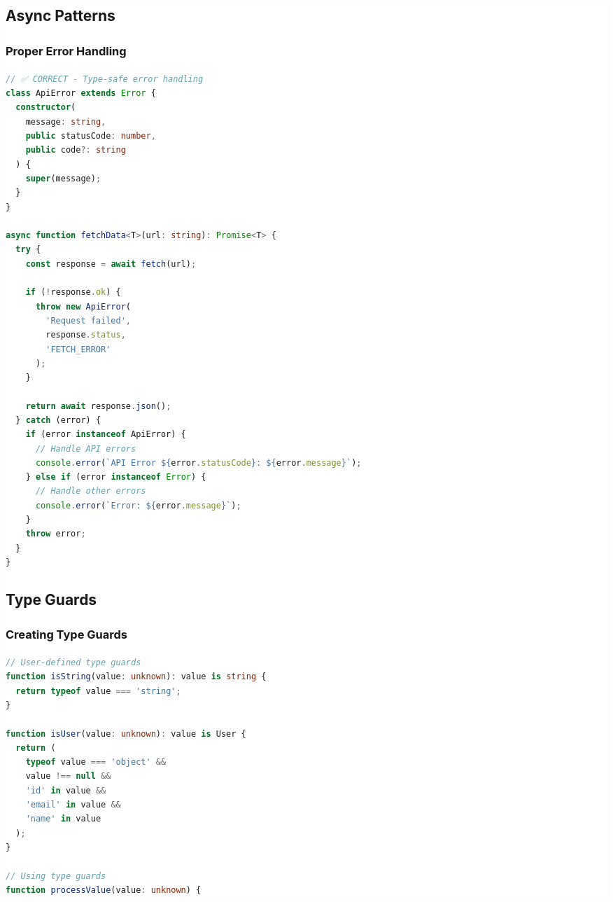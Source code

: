 ## Async Patterns

### Proper Error Handling
```typescript
// ✅ CORRECT - Type-safe error handling
class ApiError extends Error {
  constructor(
    message: string,
    public statusCode: number,
    public code?: string
  ) {
    super(message);
  }
}

async function fetchData<T>(url: string): Promise<T> {
  try {
    const response = await fetch(url);
    
    if (!response.ok) {
      throw new ApiError(
        'Request failed',
        response.status,
        'FETCH_ERROR'
      );
    }
    
    return await response.json();
  } catch (error) {
    if (error instanceof ApiError) {
      // Handle API errors
      console.error(`API Error ${error.statusCode}: ${error.message}`);
    } else if (error instanceof Error) {
      // Handle other errors
      console.error(`Error: ${error.message}`);
    }
    throw error;
  }
}
```

## Type Guards

### Creating Type Guards
```typescript
// User-defined type guards
function isString(value: unknown): value is string {
  return typeof value === 'string';
}

function isUser(value: unknown): value is User {
  return (
    typeof value === 'object' &&
    value !== null &&
    'id' in value &&
    'email' in value &&
    'name' in value
  );
}

// Using type guards
function processValue(value: unknown) {
```